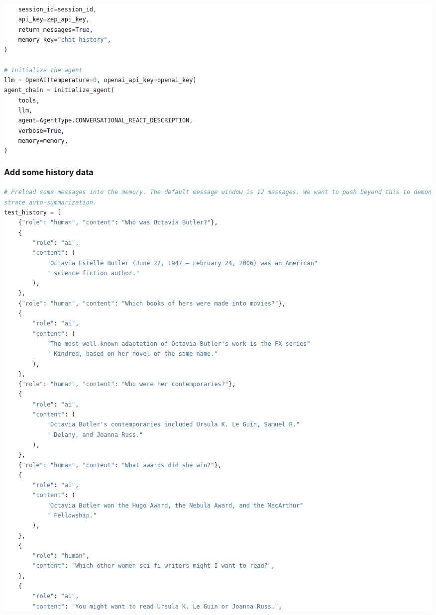 ```python
    session_id=session_id,
    api_key=zep_api_key,
    return_messages=True,
    memory_key="chat_history",
)

# Initialize the agent
llm = OpenAI(temperature=0, openai_api_key=openai_key)
agent_chain = initialize_agent(
    tools,
    llm,
    agent=AgentType.CONVERSATIONAL_REACT_DESCRIPTION,
    verbose=True,
    memory=memory,
)
```

### Add some history data



```python
# Preload some messages into the memory. The default message window is 12 messages. We want to push beyond this to demonstrate auto-summarization.
test_history = [
    {"role": "human", "content": "Who was Octavia Butler?"},
    {
        "role": "ai",
        "content": (
            "Octavia Estelle Butler (June 22, 1947 – February 24, 2006) was an American"
            " science fiction author."
        ),
    },
    {"role": "human", "content": "Which books of hers were made into movies?"},
    {
        "role": "ai",
        "content": (
            "The most well-known adaptation of Octavia Butler's work is the FX series"
            " Kindred, based on her novel of the same name."
        ),
    },
    {"role": "human", "content": "Who were her contemporaries?"},
    {
        "role": "ai",
        "content": (
            "Octavia Butler's contemporaries included Ursula K. Le Guin, Samuel R."
            " Delany, and Joanna Russ."
        ),
    },
    {"role": "human", "content": "What awards did she win?"},
    {
        "role": "ai",
        "content": (
            "Octavia Butler won the Hugo Award, the Nebula Award, and the MacArthur"
            " Fellowship."
        ),
    },
    {
        "role": "human",
        "content": "Which other women sci-fi writers might I want to read?",
    },
    {
        "role": "ai",
        "content": "You might want to read Ursula K. Le Guin or Joanna Russ.",
```